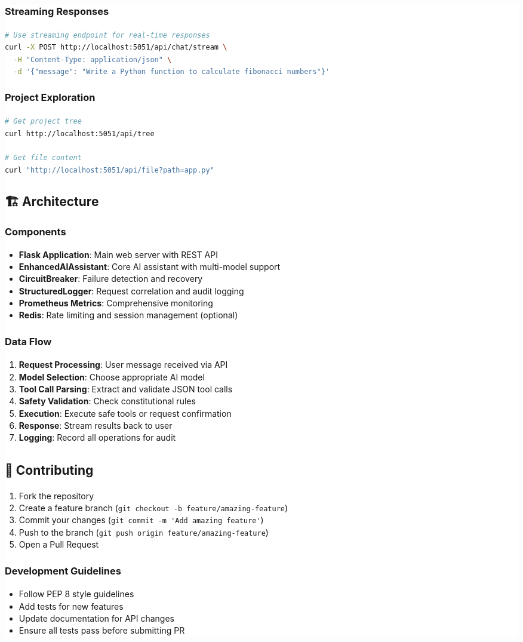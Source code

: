 ### Streaming Responses

```bash
# Use streaming endpoint for real-time responses
curl -X POST http://localhost:5051/api/chat/stream \
  -H "Content-Type: application/json" \
  -d '{"message": "Write a Python function to calculate fibonacci numbers"}'
```

### Project Exploration

```bash
# Get project tree
curl http://localhost:5051/api/tree

# Get file content
curl "http://localhost:5051/api/file?path=app.py"
```

## 🏗️ Architecture

### Components

- **Flask Application**: Main web server with REST API
- **EnhancedAIAssistant**: Core AI assistant with multi-model support
- **CircuitBreaker**: Failure detection and recovery
- **StructuredLogger**: Request correlation and audit logging
- **Prometheus Metrics**: Comprehensive monitoring
- **Redis**: Rate limiting and session management (optional)

### Data Flow

1. **Request Processing**: User message received via API
2. **Model Selection**: Choose appropriate AI model
3. **Tool Call Parsing**: Extract and validate JSON tool calls
4. **Safety Validation**: Check constitutional rules
5. **Execution**: Execute safe tools or request confirmation
6. **Response**: Stream results back to user
7. **Logging**: Record all operations for audit

## 🤝 Contributing

1. Fork the repository
2. Create a feature branch (`git checkout -b feature/amazing-feature`)
3. Commit your changes (`git commit -m 'Add amazing feature'`)
4. Push to the branch (`git push origin feature/amazing-feature`)
5. Open a Pull Request

### Development Guidelines

- Follow PEP 8 style guidelines
- Add tests for new features
- Update documentation for API changes
- Ensure all tests pass before submitting PR
